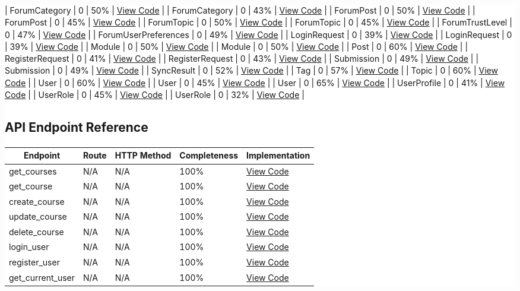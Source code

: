 | ForumCategory | 0 | 50% | [View Code](shared\models\forum.rs) |
| ForumCategory | 0 | 43% | [View Code](shared\src\models\forum.rs) |
| ForumPost | 0 | 50% | [View Code](shared\models\forum.rs) |
| ForumPost | 0 | 45% | [View Code](shared\src\models\forum.rs) |
| ForumTopic | 0 | 50% | [View Code](shared\models\forum.rs) |
| ForumTopic | 0 | 45% | [View Code](shared\src\models\forum.rs) |
| ForumTrustLevel | 0 | 47% | [View Code](shared\models\forum.rs) |
| ForumUserPreferences | 0 | 49% | [View Code](shared\models\forum.rs) |
| LoginRequest | 0 | 39% | [View Code](shared\models\user.rs) |
| LoginRequest | 0 | 39% | [View Code](shared\src\models\user.rs) |
| Module | 0 | 50% | [View Code](shared\models\course.rs) |
| Module | 0 | 50% | [View Code](src-tauri\src\models\course.rs) |
| Post | 0 | 60% | [View Code](src-tauri\src\models\post.rs) |
| RegisterRequest | 0 | 41% | [View Code](shared\models\user.rs) |
| RegisterRequest | 0 | 43% | [View Code](shared\src\models\user.rs) |
| Submission | 0 | 49% | [View Code](shared\models\course.rs) |
| Submission | 0 | 49% | [View Code](src-tauri\src\models\course.rs) |
| SyncResult | 0 | 52% | [View Code](src-tauri\src\models\discussion_mapping.rs) |
| Tag | 0 | 57% | [View Code](src-tauri\src\models\tag.rs) |
| Topic | 0 | 60% | [View Code](src-tauri\src\models\topic.rs) |
| User | 0 | 60% | [View Code](shared\models\user.rs) |
| User | 0 | 45% | [View Code](shared\src\models\user.rs) |
| User | 0 | 65% | [View Code](src-tauri\src\models\user.rs) |
| UserProfile | 0 | 41% | [View Code](shared\models\user.rs) |
| UserRole | 0 | 45% | [View Code](shared\models\user.rs) |
| UserRole | 0 | 32% | [View Code](src-tauri\src\models\user.rs) |

## API Endpoint Reference

| Endpoint | Route | HTTP Method | Completeness | Implementation |
|----------|-------|------------|-------------|----------------|
| get_courses | N/A | N/A | 100% | [View Code](src-tauri\src\api\courses.rs) |
| get_course | N/A | N/A | 100% | [View Code](src-tauri\src\api\courses.rs) |
| create_course | N/A | N/A | 100% | [View Code](src-tauri\src\api\courses.rs) |
| update_course | N/A | N/A | 100% | [View Code](src-tauri\src\api\courses.rs) |
| delete_course | N/A | N/A | 100% | [View Code](src-tauri\src\api\courses.rs) |
| login_user | N/A | N/A | 100% | [View Code](src-tauri\src\api\auth.rs) |
| register_user | N/A | N/A | 100% | [View Code](src-tauri\src\api\auth.rs) |
| get_current_user | N/A | N/A | 100% | [View Code](src-tauri\src\api\auth.rs) |
